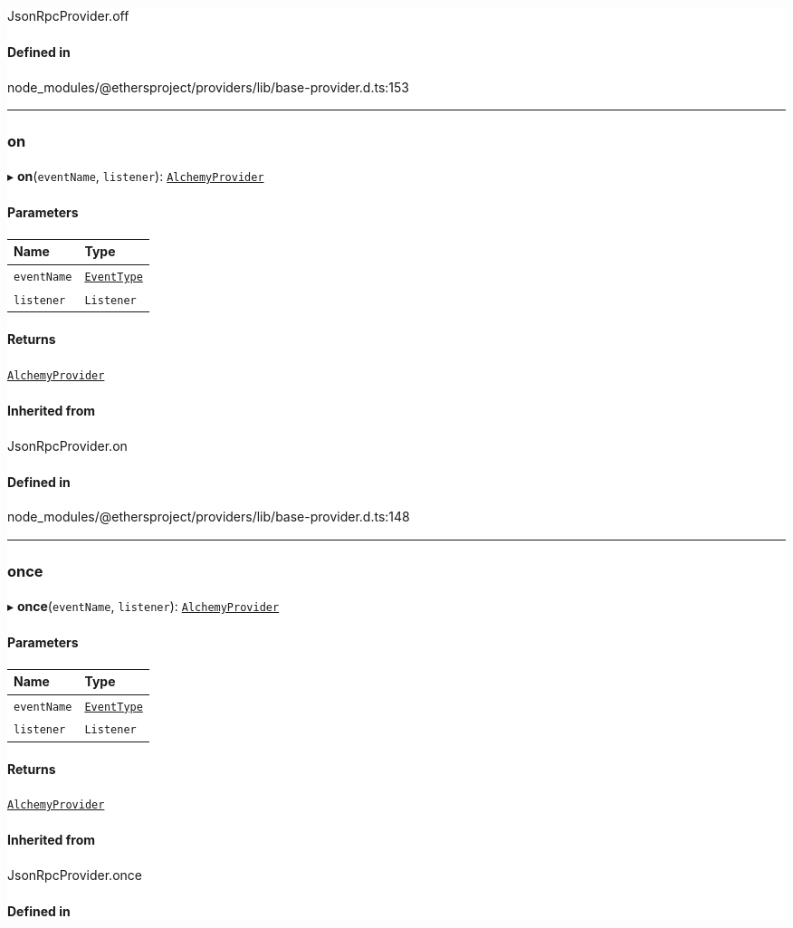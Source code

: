 JsonRpcProvider.off

#### Defined in

node_modules/@ethersproject/providers/lib/base-provider.d.ts:153

___

### on

▸ **on**(`eventName`, `listener`): [`AlchemyProvider`](AlchemyProvider.md)

#### Parameters

| Name | Type |
| :------ | :------ |
| `eventName` | [`EventType`](../modules.md#eventtype) |
| `listener` | `Listener` |

#### Returns

[`AlchemyProvider`](AlchemyProvider.md)

#### Inherited from

JsonRpcProvider.on

#### Defined in

node_modules/@ethersproject/providers/lib/base-provider.d.ts:148

___

### once

▸ **once**(`eventName`, `listener`): [`AlchemyProvider`](AlchemyProvider.md)

#### Parameters

| Name | Type |
| :------ | :------ |
| `eventName` | [`EventType`](../modules.md#eventtype) |
| `listener` | `Listener` |

#### Returns

[`AlchemyProvider`](AlchemyProvider.md)

#### Inherited from

JsonRpcProvider.once

#### Defined in
